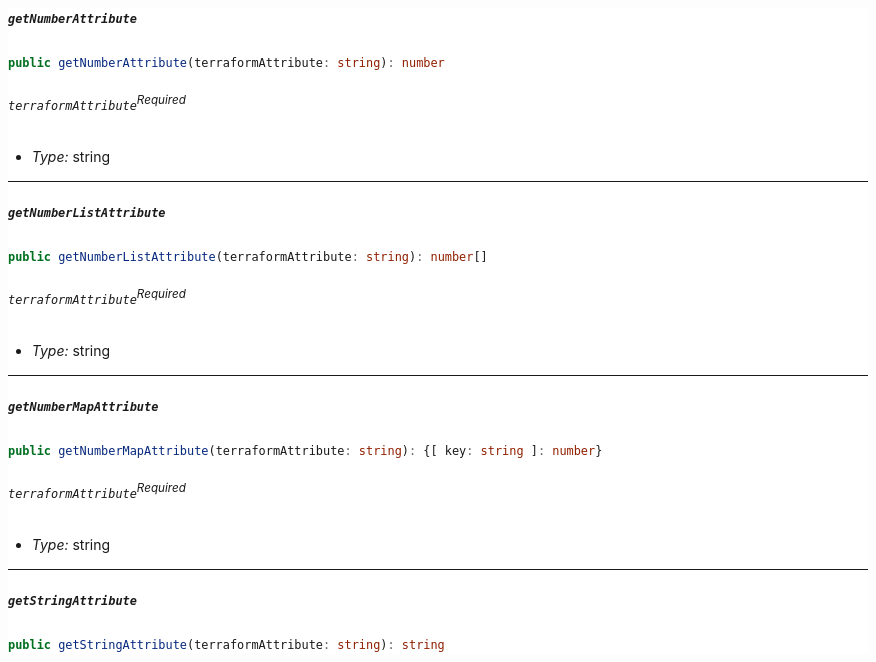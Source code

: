 
##### `getNumberAttribute` <a name="getNumberAttribute" id="@cdktf/provider-cloudflare.dnsZoneTransfersPeer.DnsZoneTransfersPeer.getNumberAttribute"></a>

```typescript
public getNumberAttribute(terraformAttribute: string): number
```

###### `terraformAttribute`<sup>Required</sup> <a name="terraformAttribute" id="@cdktf/provider-cloudflare.dnsZoneTransfersPeer.DnsZoneTransfersPeer.getNumberAttribute.parameter.terraformAttribute"></a>

- *Type:* string

---

##### `getNumberListAttribute` <a name="getNumberListAttribute" id="@cdktf/provider-cloudflare.dnsZoneTransfersPeer.DnsZoneTransfersPeer.getNumberListAttribute"></a>

```typescript
public getNumberListAttribute(terraformAttribute: string): number[]
```

###### `terraformAttribute`<sup>Required</sup> <a name="terraformAttribute" id="@cdktf/provider-cloudflare.dnsZoneTransfersPeer.DnsZoneTransfersPeer.getNumberListAttribute.parameter.terraformAttribute"></a>

- *Type:* string

---

##### `getNumberMapAttribute` <a name="getNumberMapAttribute" id="@cdktf/provider-cloudflare.dnsZoneTransfersPeer.DnsZoneTransfersPeer.getNumberMapAttribute"></a>

```typescript
public getNumberMapAttribute(terraformAttribute: string): {[ key: string ]: number}
```

###### `terraformAttribute`<sup>Required</sup> <a name="terraformAttribute" id="@cdktf/provider-cloudflare.dnsZoneTransfersPeer.DnsZoneTransfersPeer.getNumberMapAttribute.parameter.terraformAttribute"></a>

- *Type:* string

---

##### `getStringAttribute` <a name="getStringAttribute" id="@cdktf/provider-cloudflare.dnsZoneTransfersPeer.DnsZoneTransfersPeer.getStringAttribute"></a>

```typescript
public getStringAttribute(terraformAttribute: string): string
```
